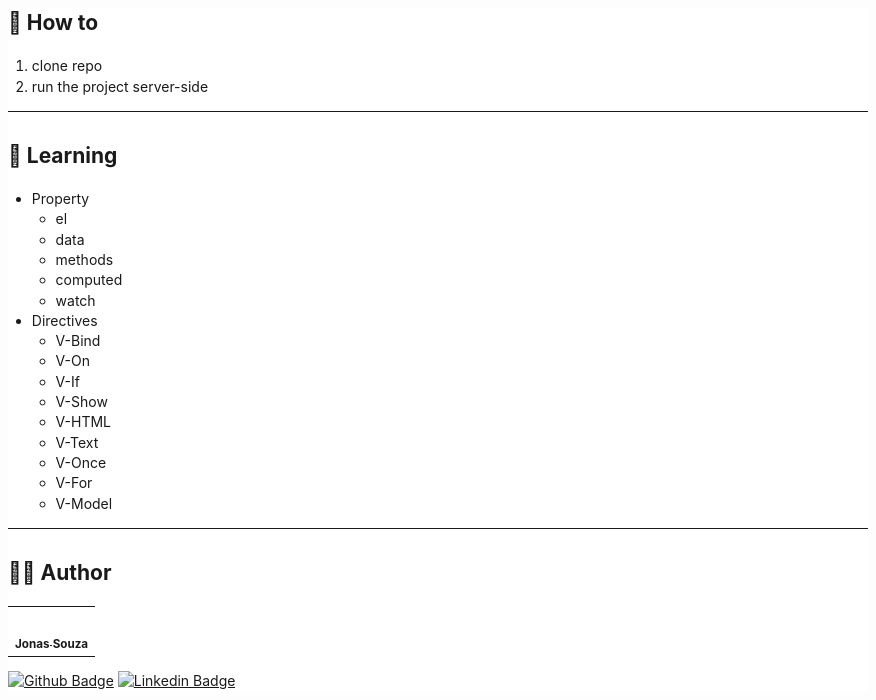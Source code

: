 
## 🔧 How to

1. clone repo
2. run the project server-side

---

## 📖 Learning

- Property
  - el
  - data
  - methods
  - computed
  - watch
- Directives
  - V-Bind
  - V-On
  - V-If
  - V-Show
  - V-HTML
  - V-Text
  - V-Once
  - V-For
  - V-Model

---

## 👨‍💻 Author

<table>
  <tr>
    <td align="center">
      <a href="https://jonasmzsouza.github.io/">
         <img style="border-radius: 50%;" src="https://avatars.githubusercontent.com/u/61324433?v=4" width="100px;" alt=""/>
         <br />
         <sub><b>Jonas Souza</b></sub>
      </a>
    </td>
  </tr>
</table>
 
[![Github Badge](https://img.shields.io/badge/-jonasmzsouza-3e4957?style=flat-square&logo=Github&logoColor=white&link=https://github.com/jonasmzsouza)](https://github.com/jonasmzsouza) [![Linkedin Badge](https://img.shields.io/badge/-jonasmzsouza-blue?style=flat-square&logo=Linkedin&logoColor=white&link=https://www.linkedin.com/in/jonasmzsouza/)](https://www.linkedin.com/in/jonasmzsouza/)
